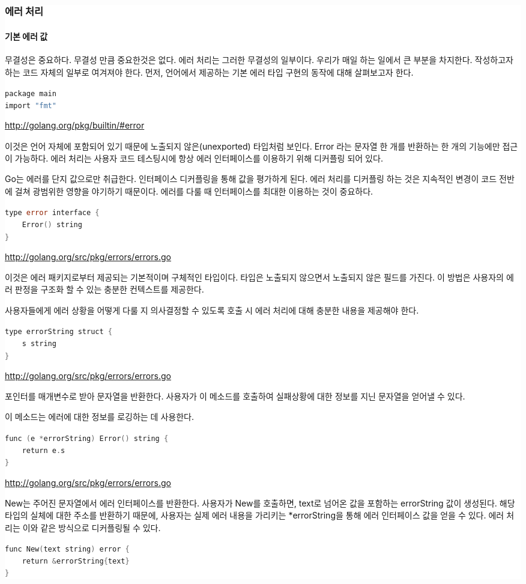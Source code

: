 ### 에러 처리

#### 기본 에러 값

무결성은 중요하다. 무결성 만큼 중요한것은 없다. 에러 처리는 그러한 무결성의 일부이다. 우리가 매일 하는 일에서 큰 부분을 차지한다. 작성하고자 하는 코드 자체의 일부로 여겨져야 한다. 먼저, 언어에서 제공하는 기본 에러 타입 구현의 동작에 대해 살펴보고자 한다.

```go
package​ main
import​ ​"fmt"
```

http://golang.org/pkg/builtin/#error

이것은 언어 자체에 포함되어 있기 때문에 노출되지 않은(unexported) 타입처럼 보인다. Error 라는 문자열 한 개를 반환하는 한 개의 기능에만 접근이 가능하다. 에러 처리는 사용자 코드 테스팅시에 항상 에러 인터페이스를 이용하기 위해 디커플링 되어 있다.

Go는 에러를 단지 값으로만 취급한다. 인터페이스 디커플링을 통해 값을 평가하게 된다. 에러 처리를 디커플링 하는 것은 지속적인 변경이 코드 전반에 걸쳐 광범위한 영향을 야기하기 때문이다. 에러를 다룰 때 인터페이스를 최대한 이용하는 것이 중요하다.

```go
type​ error ​interface​ {
    Error() ​string
}
```

http://golang.org/src/pkg/errors/errors.go

이것은 에러 패키지로부터 제공되는 기본적이며 구체적인 타입이다. 타입은 노출되지 않으면서 노출되지 않은 필드를 가진다. 이 방법은 사용자의 에러 판정을 구조화 할 수 있는 충분한 컨텍스트를 제공한다.

사용자들에게 에러 상황을 어떻게 다룰 지 의사결정할 수 있도록 호출 시 에러 처리에 대해 충분한 내용을 제공해야 한다.

```go
type​ errorString ​struct​ {
    s ​string
}
```

http://golang.org/src/pkg/errors/errors.go

포인터를 매개변수로 받아 문자열을 반환한다. 사용자가 이 메소드를 호출하여 실패상황에 대한 정보를 지닌 문자열을 얻어낼 수 있다.

이 메소드는 에러에 대한 정보를 로깅하는 데 사용한다.

```go
func​ (e *errorString) ​Error​() ​string​ {
    return​ e.s
}
```

http://golang.org/src/pkg/errors/errors.go

New는 주어진 문자열에서 에러 인터페이스를 반환한다. 사용자가 New를 호출하면, text로 넘어온 값을 포함하는 errorString 값이 생성된다. 해당 타입의 실체에 대한 주소를 반환하기 때문에, 사용자는 실제 에러 내용을 가리키는 \*errorString을 통해 에러 인터페이스 값을 얻을 수 있다. 에러 처리는 이와 같은 방식으로 디커플링될 수 있다.

```go
func​ ​New​(text ​string​) ​error​ {
    return​ &errorString{text}
}
```
